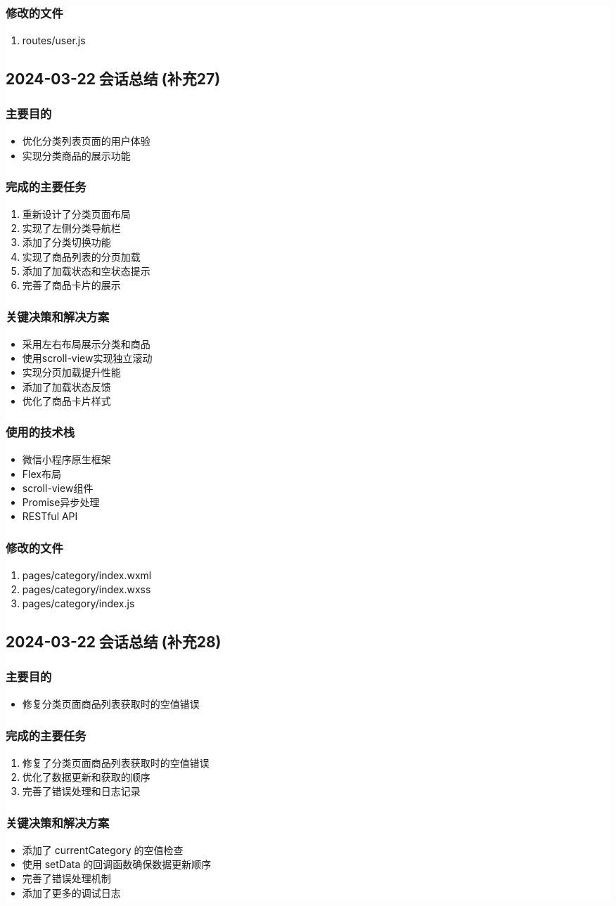 ### 修改的文件
1. routes/user.js 

## 2024-03-22 会话总结 (补充27)

### 主要目的
- 优化分类列表页面的用户体验
- 实现分类商品的展示功能

### 完成的主要任务
1. 重新设计了分类页面布局
2. 实现了左侧分类导航栏
3. 添加了分类切换功能
4. 实现了商品列表的分页加载
5. 添加了加载状态和空状态提示
6. 完善了商品卡片的展示

### 关键决策和解决方案
- 采用左右布局展示分类和商品
- 使用scroll-view实现独立滚动
- 实现分页加载提升性能
- 添加了加载状态反馈
- 优化了商品卡片样式

### 使用的技术栈
- 微信小程序原生框架
- Flex布局
- scroll-view组件
- Promise异步处理
- RESTful API

### 修改的文件
1. pages/category/index.wxml
2. pages/category/index.wxss
3. pages/category/index.js

## 2024-03-22 会话总结 (补充28)
### 主要目的
- 修复分类页面商品列表获取时的空值错误

### 完成的主要任务
1. 修复了分类页面商品列表获取时的空值错误
2. 优化了数据更新和获取的顺序
3. 完善了错误处理和日志记录

### 关键决策和解决方案
- 添加了 currentCategory 的空值检查
- 使用 setData 的回调函数确保数据更新顺序
- 完善了错误处理机制
- 添加了更多的调试日志
